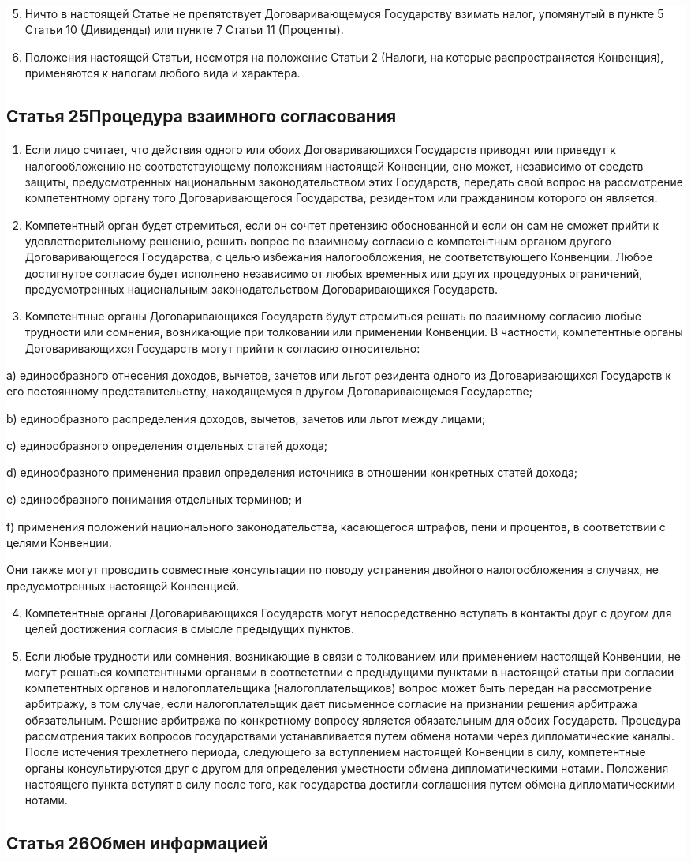 5. Ничто в настоящей Статье не препятствует Договаривающемуся Государству взимать налог, упомянутый в пункте 5 Статьи 10 (Дивиденды) или пункте 7 Статьи 11 (Проценты).

6. Положения настоящей Статьи, несмотря на положение Статьи 2 (Налоги, на которые распространяется Конвенция), применяются к налогам любого вида и характера.

## Статья 25Процедура взаимного согласования

1. Если лицо считает, что действия одного или обоих Договаривающихся Государств приводят или приведут к налогообложению не соответствующему положениям настоящей Конвенции, оно может, независимо от средств защиты, предусмотренных национальным законодательством этих Государств, передать свой вопрос на рассмотрение компетентному органу того Договаривающегося Государства, резидентом или гражданином которого он является.

2. Компетентный орган будет стремиться, если он сочтет претензию обоснованной и если он сам не сможет прийти к удовлетворительному решению, решить вопрос по взаимному согласию с компетентным органом другого Договаривающегося Государства, с целью избежания налогообложения, не соответствующего Конвенции. Любое достигнутое согласие будет исполнено независимо от любых временных или других процедурных ограничений, предусмотренных национальным законодательством Договаривающихся Государств.

3. Компетентные органы Договаривающихся Государств будут стремиться решать по взаимному согласию любые трудности или сомнения, возникающие при толковании или применении Конвенции. В частности, компетентные органы Договаривающихся Государств могут прийти к согласию относительно:

а) единообразного отнесения доходов, вычетов, зачетов или льгот резидента одного из Договаривающихся Государств к его постоянному представительству, находящемуся в другом Договаривающемся Государстве;

b) единообразного распределения доходов, вычетов, зачетов или льгот между лицами;

с) единообразного определения отдельных статей дохода;

d) единообразного применения правил определения источника в отношении конкретных статей дохода;

е) единообразного понимания отдельных терминов; и

f) применения положений национального законодательства, касающегося штрафов, пени и процентов, в соответствии с целями Конвенции.

Они также могут проводить совместные консультации по поводу устранения двойного налогообложения в случаях, не предусмотренных настоящей Конвенцией.

4. Компетентные органы Договаривающихся Государств могут непосредственно вступать в контакты друг с другом для целей достижения согласия в смысле предыдущих пунктов.

5. Если любые трудности или сомнения, возникающие в связи с толкованием или применением настоящей Конвенции, не могут решаться компетентными органами в соответствии с предыдущими пунктами в настоящей статьи при согласии компетентных органов и налогоплательщика (налогоплательщиков) вопрос может быть передан на рассмотрение арбитражу, в том случае, если налогоплательщик дает письменное согласие на признании решения арбитража обязательным. Решение арбитража по конкретному вопросу является обязательным для обоих Государств. Процедура рассмотрения таких вопросов государствами устанавливается путем обмена нотами через дипломатические каналы. После истечения трехлетнего периода, следующего за вступлением настоящей Конвенции в силу, компетентные органы консультируются друг с другом для определения уместности обмена дипломатическими нотами. Положения настоящего пункта вступят в силу после того, как государства достигли соглашения путем обмена дипломатическими нотами.

## Статья 26Обмен информацией
